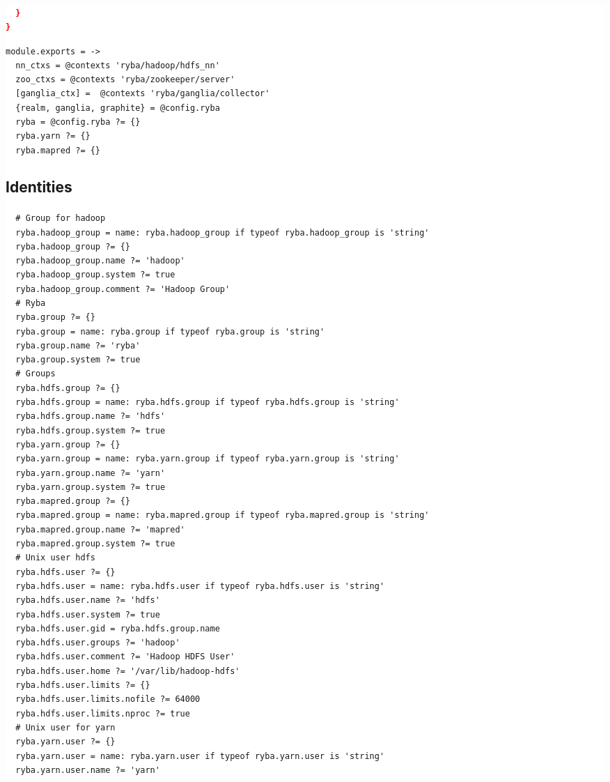 ```json
  }
}
```

    module.exports = ->
      nn_ctxs = @contexts 'ryba/hadoop/hdfs_nn'
      zoo_ctxs = @contexts 'ryba/zookeeper/server'
      [ganglia_ctx] =  @contexts 'ryba/ganglia/collector'
      {realm, ganglia, graphite} = @config.ryba
      ryba = @config.ryba ?= {}
      ryba.yarn ?= {}
      ryba.mapred ?= {}

## Identities

      # Group for hadoop
      ryba.hadoop_group = name: ryba.hadoop_group if typeof ryba.hadoop_group is 'string'
      ryba.hadoop_group ?= {}
      ryba.hadoop_group.name ?= 'hadoop'
      ryba.hadoop_group.system ?= true
      ryba.hadoop_group.comment ?= 'Hadoop Group'
      # Ryba
      ryba.group ?= {}
      ryba.group = name: ryba.group if typeof ryba.group is 'string'
      ryba.group.name ?= 'ryba'
      ryba.group.system ?= true
      # Groups
      ryba.hdfs.group ?= {}
      ryba.hdfs.group = name: ryba.hdfs.group if typeof ryba.hdfs.group is 'string'
      ryba.hdfs.group.name ?= 'hdfs'
      ryba.hdfs.group.system ?= true
      ryba.yarn.group ?= {}
      ryba.yarn.group = name: ryba.yarn.group if typeof ryba.yarn.group is 'string'
      ryba.yarn.group.name ?= 'yarn'
      ryba.yarn.group.system ?= true
      ryba.mapred.group ?= {}
      ryba.mapred.group = name: ryba.mapred.group if typeof ryba.mapred.group is 'string'
      ryba.mapred.group.name ?= 'mapred'
      ryba.mapred.group.system ?= true
      # Unix user hdfs
      ryba.hdfs.user ?= {}
      ryba.hdfs.user = name: ryba.hdfs.user if typeof ryba.hdfs.user is 'string'
      ryba.hdfs.user.name ?= 'hdfs'
      ryba.hdfs.user.system ?= true
      ryba.hdfs.user.gid = ryba.hdfs.group.name
      ryba.hdfs.user.groups ?= 'hadoop'
      ryba.hdfs.user.comment ?= 'Hadoop HDFS User'
      ryba.hdfs.user.home ?= '/var/lib/hadoop-hdfs'
      ryba.hdfs.user.limits ?= {}
      ryba.hdfs.user.limits.nofile ?= 64000
      ryba.hdfs.user.limits.nproc ?= true
      # Unix user for yarn
      ryba.yarn.user ?= {}
      ryba.yarn.user = name: ryba.yarn.user if typeof ryba.yarn.user is 'string'
      ryba.yarn.user.name ?= 'yarn'

[hdp_ssl]: http://docs.hortonworks.com/HDPDocuments/HDP2/HDP-2.1-latest/bk_reference/content/ch_wire-https.html